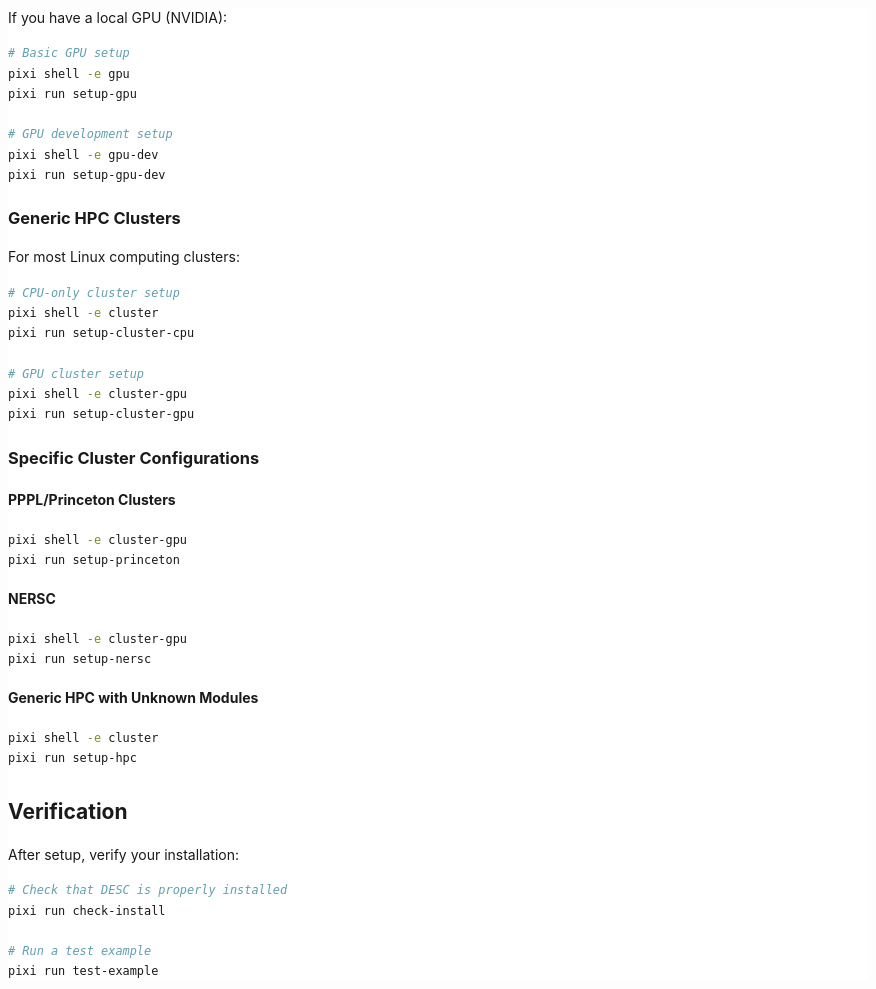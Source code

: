 If you have a local GPU (NVIDIA):
```bash
# Basic GPU setup
pixi shell -e gpu
pixi run setup-gpu

# GPU development setup
pixi shell -e gpu-dev
pixi run setup-gpu-dev
```

### Generic HPC Clusters

For most Linux computing clusters:
```bash
# CPU-only cluster setup
pixi shell -e cluster
pixi run setup-cluster-cpu

# GPU cluster setup
pixi shell -e cluster-gpu
pixi run setup-cluster-gpu
```

### Specific Cluster Configurations

#### PPPL/Princeton Clusters
```bash
pixi shell -e cluster-gpu
pixi run setup-princeton
```

#### NERSC
```bash
pixi shell -e cluster-gpu
pixi run setup-nersc
```

#### Generic HPC with Unknown Modules
```bash
pixi shell -e cluster
pixi run setup-hpc
```

## Verification

After setup, verify your installation:
```bash
# Check that DESC is properly installed
pixi run check-install

# Run a test example
pixi run test-example
```
